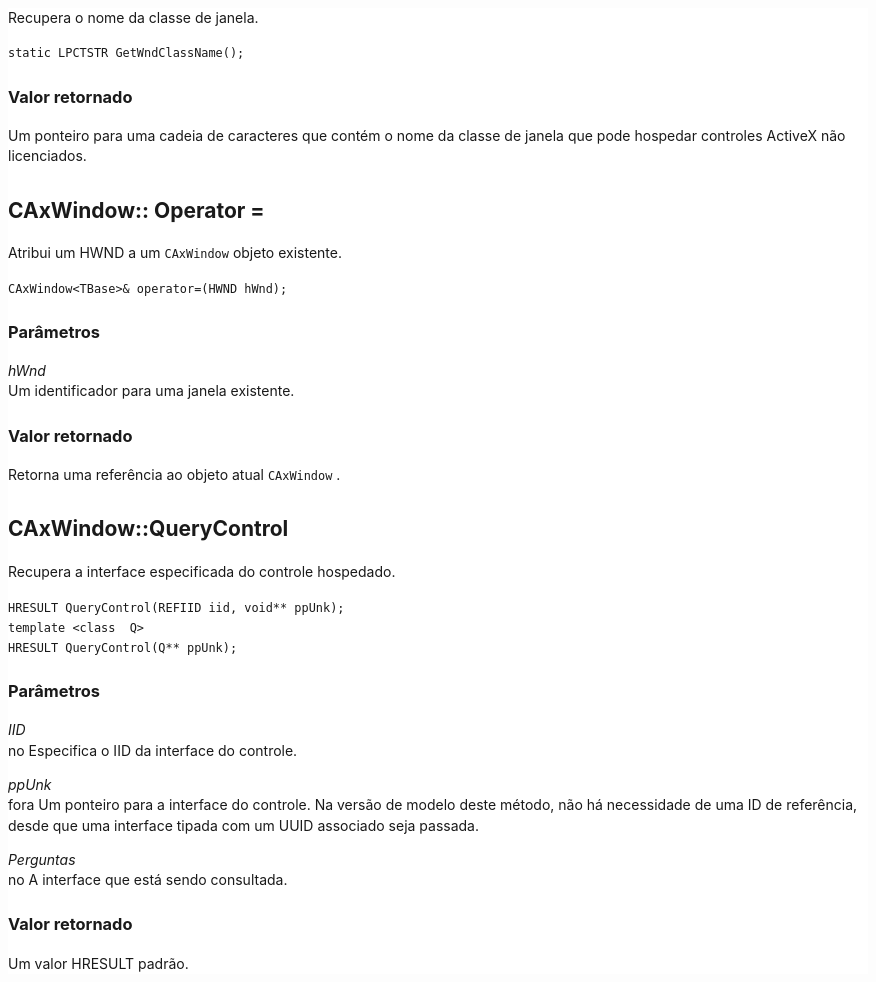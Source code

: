 Recupera o nome da classe de janela.

```
static LPCTSTR GetWndClassName();
```

### <a name="return-value"></a>Valor retornado

Um ponteiro para uma cadeia de caracteres que contém o nome da classe de janela que pode hospedar controles ActiveX não licenciados.

## <a name="caxwindowoperator-"></a><a name="operator_eq"></a> CAxWindow:: Operator =

Atribui um HWND a um `CAxWindow` objeto existente.

```
CAxWindow<TBase>& operator=(HWND hWnd);
```

### <a name="parameters"></a>Parâmetros

*hWnd*<br/>
Um identificador para uma janela existente.

### <a name="return-value"></a>Valor retornado

Retorna uma referência ao objeto atual `CAxWindow` .

## <a name="caxwindowquerycontrol"></a><a name="querycontrol"></a> CAxWindow::QueryControl

Recupera a interface especificada do controle hospedado.

```
HRESULT QueryControl(REFIID iid, void** ppUnk);
template <class  Q>
HRESULT QueryControl(Q** ppUnk);
```

### <a name="parameters"></a>Parâmetros

*IID*<br/>
no Especifica o IID da interface do controle.

*ppUnk*<br/>
fora Um ponteiro para a interface do controle. Na versão de modelo deste método, não há necessidade de uma ID de referência, desde que uma interface tipada com um UUID associado seja passada.

*Perguntas*<br/>
no A interface que está sendo consultada.

### <a name="return-value"></a>Valor retornado

Um valor HRESULT padrão.
